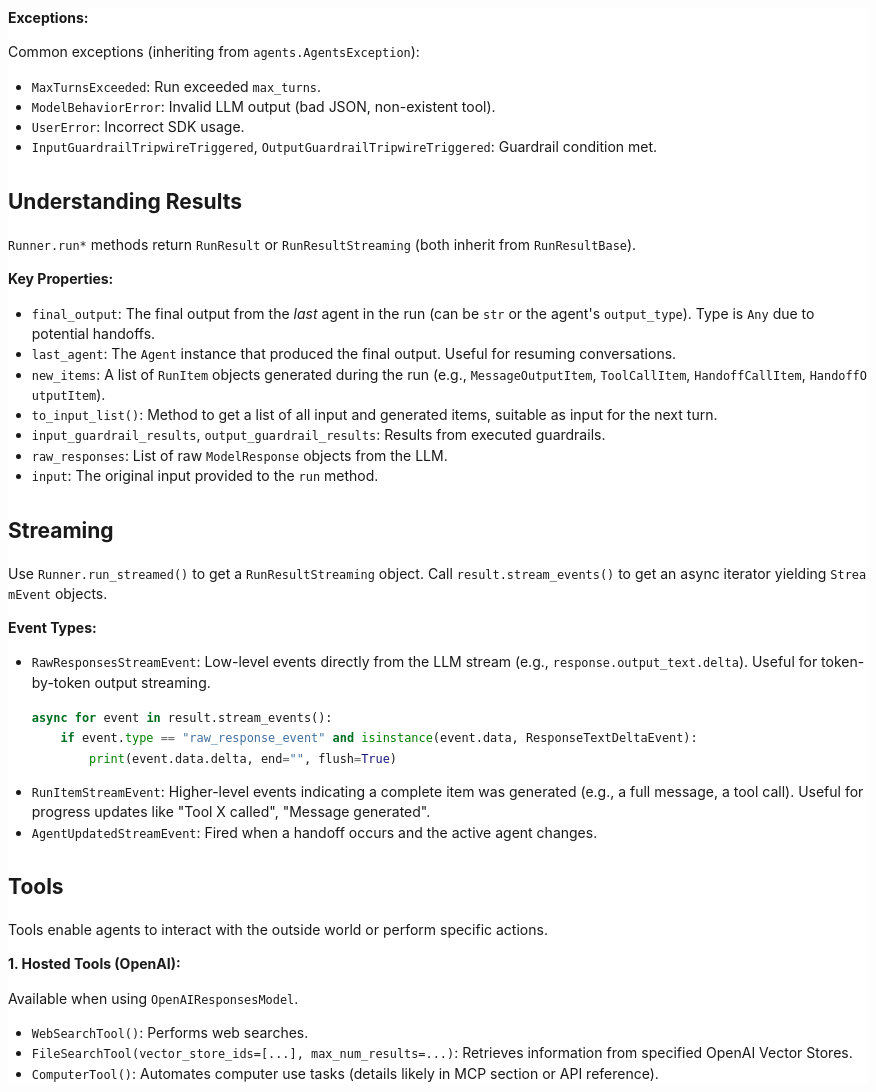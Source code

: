 **Exceptions:**

Common exceptions (inheriting from `agents.AgentsException`):
*   `MaxTurnsExceeded`: Run exceeded `max_turns`.
*   `ModelBehaviorError`: Invalid LLM output (bad JSON, non-existent tool).
*   `UserError`: Incorrect SDK usage.
*   `InputGuardrailTripwireTriggered`, `OutputGuardrailTripwireTriggered`: Guardrail condition met.

## Understanding Results

`Runner.run*` methods return `RunResult` or `RunResultStreaming` (both inherit from `RunResultBase`).

**Key Properties:**

*   `final_output`: The final output from the *last* agent in the run (can be `str` or the agent's `output_type`). Type is `Any` due to potential handoffs.
*   `last_agent`: The `Agent` instance that produced the final output. Useful for resuming conversations.
*   `new_items`: A list of `RunItem` objects generated during the run (e.g., `MessageOutputItem`, `ToolCallItem`, `HandoffCallItem`, `HandoffOutputItem`).
*   `to_input_list()`: Method to get a list of all input and generated items, suitable as input for the next turn.
*   `input_guardrail_results`, `output_guardrail_results`: Results from executed guardrails.
*   `raw_responses`: List of raw `ModelResponse` objects from the LLM.
*   `input`: The original input provided to the `run` method.

## Streaming

Use `Runner.run_streamed()` to get a `RunResultStreaming` object. Call `result.stream_events()` to get an async iterator yielding `StreamEvent` objects.

**Event Types:**

*   `RawResponsesStreamEvent`: Low-level events directly from the LLM stream (e.g., `response.output_text.delta`). Useful for token-by-token output streaming.
    ```python
    async for event in result.stream_events():
        if event.type == "raw_response_event" and isinstance(event.data, ResponseTextDeltaEvent):
            print(event.data.delta, end="", flush=True)
    ```
*   `RunItemStreamEvent`: Higher-level events indicating a complete item was generated (e.g., a full message, a tool call). Useful for progress updates like "Tool X called", "Message generated".
*   `AgentUpdatedStreamEvent`: Fired when a handoff occurs and the active agent changes.

## Tools

Tools enable agents to interact with the outside world or perform specific actions.

**1. Hosted Tools (OpenAI):**

Available when using `OpenAIResponsesModel`.
*   `WebSearchTool()`: Performs web searches.
*   `FileSearchTool(vector_store_ids=[...], max_num_results=...)`: Retrieves information from specified OpenAI Vector Stores.
*   `ComputerTool()`: Automates computer use tasks (details likely in MCP section or API reference).
